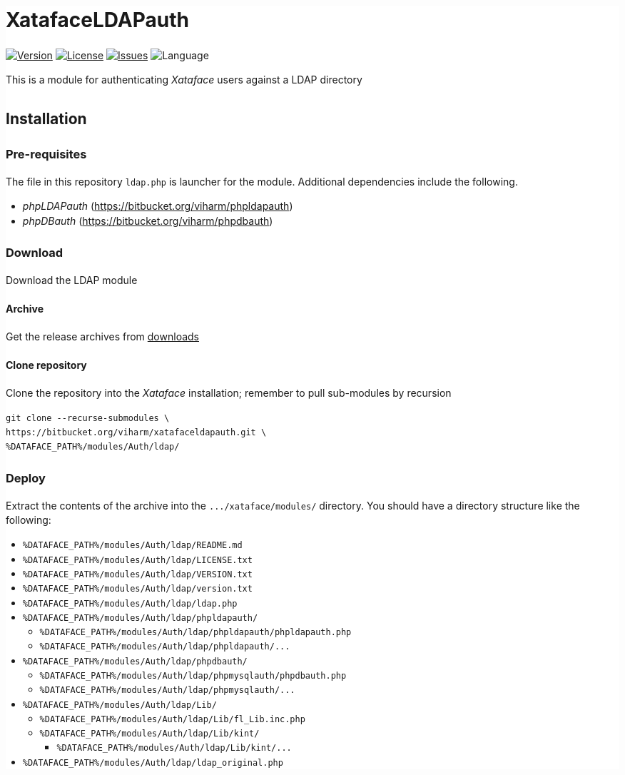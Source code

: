 # XatafaceLDAPauth

[![Version][mg_BadgeVersion]][ln_ReleaseLatest]
[![License][mg_BadgeLicense]][ln_License]
[![Issues][mg_BadgeIssues]][ln_Issues]
![Language][mg_BadgeCodeLang]

This is a module for authenticating *Xataface* users against a LDAP directory


## Installation


### Pre-requisites

The file in this repository `ldap.php` is launcher for the module. Additional dependencies include the following.

*  *phpLDAPauth* (https://bitbucket.org/viharm/phpldapauth)
*  *phpDBauth* (https://bitbucket.org/viharm/phpdbauth)


### Download

Download the LDAP module


#### Archive

Get the release archives from [downloads][ln_ReleaseLatest]


#### Clone repository

Clone the repository into the *Xataface* installation; remember to pull sub-modules by recursion
```
git clone --recurse-submodules \
https://bitbucket.org/viharm/xatafaceldapauth.git \
%DATAFACE_PATH%/modules/Auth/ldap/
```


### Deploy
Extract the contents of the archive into the `.../xataface/modules/` directory. You should have a directory structure like the following:

* `%DATAFACE_PATH%/modules/Auth/ldap/README.md`
* `%DATAFACE_PATH%/modules/Auth/ldap/LICENSE.txt`
* `%DATAFACE_PATH%/modules/Auth/ldap/VERSION.txt`
* `%DATAFACE_PATH%/modules/Auth/ldap/version.txt`
* `%DATAFACE_PATH%/modules/Auth/ldap/ldap.php`
* `%DATAFACE_PATH%/modules/Auth/ldap/phpldapauth/`
    * `%DATAFACE_PATH%/modules/Auth/ldap/phpldapauth/phpldapauth.php`
    * `%DATAFACE_PATH%/modules/Auth/ldap/phpldapauth/...`
* `%DATAFACE_PATH%/modules/Auth/ldap/phpdbauth/`
    * `%DATAFACE_PATH%/modules/Auth/ldap/phpmysqlauth/phpdbauth.php`
    * `%DATAFACE_PATH%/modules/Auth/ldap/phpmysqlauth/...`
* `%DATAFACE_PATH%/modules/Auth/ldap/Lib/`
    * `%DATAFACE_PATH%/modules/Auth/ldap/Lib/fl_Lib.inc.php`
    * `%DATAFACE_PATH%/modules/Auth/ldap/Lib/kint/`
        * `%DATAFACE_PATH%/modules/Auth/ldap/Lib/kint/...`
* `%DATAFACE_PATH%/modules/Auth/ldap/ldap_original.php`


[mg_BadgeLicense]: https://img.shields.io/badge/license-mod--BSD-blue.svg?style=flat-square
[mg_BadgeVersion]: https://img.shields.io/badge/version-02.03.01-lightgrey.svg?style=flat-square
[mg_BadgeIssues]: https://img.shields.io/badge/issues----->-red.svg?style=flat-square
[mg_BadgeCodeLang]: https://img.shields.io/badge/language-php-yellowgreen.svg?style=flat-square
[ln_ReleaseLatest]: https://bitbucket.org/viharm/xatafaceldapauth/downloads
[ln_License]: LICENSE?at=master
[ln_Issues]: https://bitbucket.org/viharm/xatafaceldapauth/issues